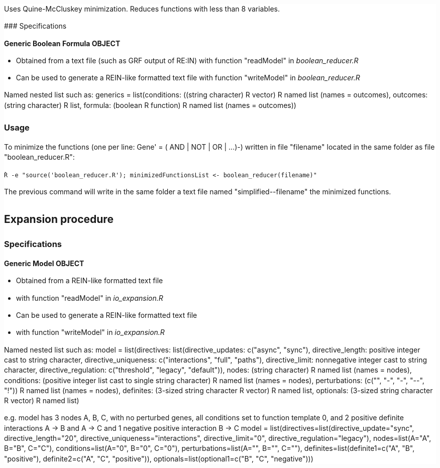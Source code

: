 Uses Quine-McCluskey minimization. Reduces functions with less than 8 variables.

### Specifications

**Generic Boolean Formula OBJECT**


- Obtained from a text file (such as GRF output of RE:IN) with function "readModel" in *boolean_reducer.R*

- Can be used to generate a REIN-like formatted text file with function "writeModel" in *boolean_reducer.R*

Named nested list such as:
generics = list(conditions: ((string character) R vector) R named list (names = outcomes), outcomes: (string character) R list, formula: (boolean R function) R named list (names = outcomes))

### Usage

To minimize the functions (one per line: Gene' = ( AND | NOT | OR | ...)-) written in file "filename" located in the same folder as file "boolean_reducer.R":

`̀R -e "source('boolean_reducer.R'); minimizedFunctionsList <- boolean_reducer(filename)"` 

The previous command will write in the same folder a text file named "simplified--filename" the minimized functions.

## Expansion procedure

### Specifications

**Generic Model OBJECT**

- Obtained from a REIN-like formatted text file

- with function "readModel" in *io_expansion.R*

- Can be used to generate a REIN-like formatted text file

- with function "writeModel" in *io_expansion.R*

Named nested list such as:
model = list(directives: list(directive_updates: c("async", "sync"), directive_length: positive integer cast to string character, directive_uniqueness: c("interactions", "full", "paths"), directive_limit: nonnegative integer cast to string character, directive_regulation: c("threshold", "legacy", "default")), nodes: (string character) R named list (names = nodes), conditions: (positive integer list cast to single string character) R named list (names = nodes), perturbations: (c("", "-", "-", "--", "!")) R named list (names = nodes), definites: (3-sized string character R vector) R named list, optionals: (3-sized string character R vector) R named list)

e.g. model has 3 nodes A, B, C, with no perturbed genes, all conditions set to 
function template 0, and 2 positive definite interactions A -> B and A -> C
and 1 negative positive interaction B -> C
model = list(directives=list(directive_update="sync", directive_length="20", directive_uniqueness="interactions", directive_limit="0", directive_regulation="legacy"), nodes=list(A="A", B="B", C="C"), conditions=list(A="0", B="0", C="0"), perturbations=list(A="", B="", C=""), definites=list(definite1=c("A", "B", "positive"), definite2=c("A", "C", "positive")), optionals=list(optional1=c("B", "C", "negative")))
